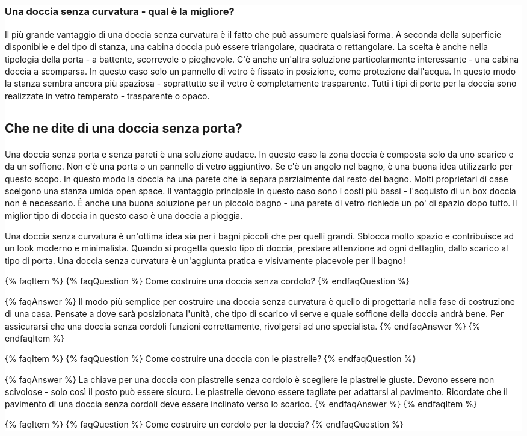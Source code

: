 ### Una doccia senza curvatura - qual è la migliore?

Il più grande vantaggio di una doccia senza curvatura è il fatto che può assumere qualsiasi forma. A seconda della superficie disponibile e del tipo di stanza, una cabina doccia può essere triangolare, quadrata o rettangolare. La scelta è anche nella tipologia della porta - a battente, scorrevole o pieghevole. C'è anche un'altra soluzione particolarmente interessante - una cabina doccia a scomparsa. In questo caso solo un pannello di vetro è fissato in posizione, come protezione dall'acqua. In questo modo la stanza sembra ancora più spaziosa - soprattutto se il vetro è completamente trasparente. Tutti i tipi di porte per la doccia sono realizzate in vetro temperato - trasparente o opaco.

## Che ne dite di una doccia senza porta?

Una doccia senza porta e senza pareti è una soluzione audace. In questo caso la zona doccia è composta solo da uno scarico e da un soffione. Non c'è una porta o un pannello di vetro aggiuntivo. Se c'è un angolo nel bagno, è una buona idea utilizzarlo per questo scopo. In questo modo la doccia ha una parete che la separa parzialmente dal resto del bagno. Molti proprietari di case scelgono una stanza umida open space. Il vantaggio principale in questo caso sono i costi più bassi - l'acquisto di un box doccia non è necessario. È anche una buona soluzione per un piccolo bagno - una parete di vetro richiede un po' di spazio dopo tutto. Il miglior tipo di doccia in questo caso è una doccia a pioggia.

Una doccia senza curvatura è un'ottima idea sia per i bagni piccoli che per quelli grandi. Sblocca molto spazio e contribuisce ad un look moderno e minimalista. Quando si progetta questo tipo di doccia, prestare attenzione ad ogni dettaglio, dallo scarico al tipo di porta. Una doccia senza curvatura è un'aggiunta pratica e visivamente piacevole per il bagno!

{% faqItem %}
{% faqQuestion %}
Come costruire una doccia senza cordolo?
{% endfaqQuestion %}

{% faqAnswer %}
Il modo più semplice per costruire una doccia senza curvatura è quello di progettarla nella fase di costruzione di una casa. Pensate a dove sarà posizionata l'unità, che tipo di scarico vi serve e quale soffione della doccia andrà bene. Per assicurarsi che una doccia senza cordoli funzioni correttamente, rivolgersi ad uno specialista.
{% endfaqAnswer %}
{% endfaqItem %}

{% faqItem %}
{% faqQuestion %}
Come costruire una doccia con le piastrelle?
{% endfaqQuestion %}

{% faqAnswer %}
La chiave per una doccia con piastrelle senza cordolo è scegliere le piastrelle giuste. Devono essere non scivolose - solo così il posto può essere sicuro. Le piastrelle devono essere tagliate per adattarsi al pavimento. Ricordate che il pavimento di una doccia senza cordoli deve essere inclinato verso lo scarico.
{% endfaqAnswer %}
{% endfaqItem %}

{% faqItem %}
{% faqQuestion %}
Come costruire un cordolo per la doccia?
{% endfaqQuestion %}
